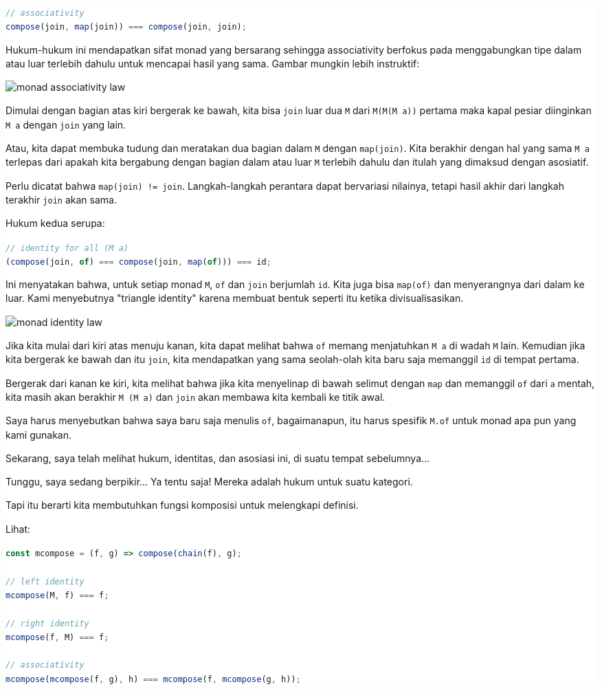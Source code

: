 ```js
// associativity
compose(join, map(join)) === compose(join, join);
```

Hukum-hukum ini mendapatkan sifat monad yang bersarang sehingga associativity berfokus pada menggabungkan tipe dalam atau luar terlebih dahulu untuk mencapai hasil yang sama. Gambar mungkin lebih instruktif:

<img src="images/monad_associativity.png" alt="monad associativity law" />

Dimulai dengan bagian atas kiri bergerak ke bawah, kita bisa `join` luar dua `M` dari `M(M(M a))` pertama maka kapal pesiar diinginkan `M a` dengan `join` yang lain.

Atau, kita dapat membuka tudung dan meratakan dua bagian dalam `M` dengan `map(join)`. Kita berakhir dengan hal yang sama `M a` terlepas dari apakah kita bergabung dengan bagian dalam atau luar `M` terlebih dahulu dan itulah yang dimaksud dengan asosiatif.

Perlu dicatat bahwa `map(join) != join`. Langkah-langkah perantara dapat bervariasi nilainya, tetapi hasil akhir dari langkah terakhir `join` akan sama.

Hukum kedua serupa:

```js
// identity for all (M a)
(compose(join, of) === compose(join, map(of))) === id;
```

Ini menyatakan bahwa, untuk setiap monad `M`, `of` dan `join` berjumlah `id`. Kita juga bisa `map(of)` dan menyerangnya dari dalam ke luar. Kami menyebutnya "triangle identity" karena membuat bentuk seperti itu ketika divisualisasikan.

<img src="images/triangle_identity.png" alt="monad identity law" />

Jika kita mulai dari kiri atas menuju kanan, kita dapat melihat bahwa `of` memang menjatuhkan `M a` di wadah `M` lain. Kemudian jika kita bergerak ke bawah dan itu `join`, kita mendapatkan yang sama seolah-olah kita baru saja memanggil `id` di tempat pertama.

Bergerak dari kanan ke kiri, kita melihat bahwa jika kita menyelinap di bawah selimut dengan `map` dan memanggil `of` dari `a` mentah, kita masih akan berakhir `M (M a)` dan `join` akan membawa kita kembali ke titik awal.

Saya harus menyebutkan bahwa saya baru saja menulis `of`, bagaimanapun, itu harus spesifik `M.of` untuk monad apa pun yang kami gunakan.

Sekarang, saya telah melihat hukum, identitas, dan asosiasi ini, di suatu tempat sebelumnya...

Tunggu, saya sedang berpikir... Ya tentu saja! Mereka adalah hukum untuk suatu kategori.

Tapi itu berarti kita membutuhkan fungsi komposisi untuk melengkapi definisi.

Lihat:

```js
const mcompose = (f, g) => compose(chain(f), g);

// left identity
mcompose(M, f) === f;

// right identity
mcompose(f, M) === f;

// associativity
mcompose(mcompose(f, g), h) === mcompose(f, mcompose(g, h));
```
